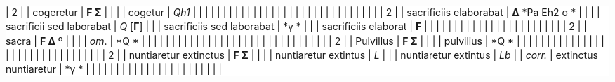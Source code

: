 | 2     |      | cogeretur                                                                                                                                                                     | **F Σ**                |           |                                  |                  | cogetur                               | *Qh1*                 |                  |                                                    |                                         |                     |                      |                                                                                                                                                                                                       |                                     |                     |        |              |                         |                          |        |           |                   |               |        |                                                                                                                                                                                                                                                           |  |  |  |  |  |  |  |  |  |  |  |  |
| 2     |      | sacrificiis elaborabat                                                                                                                                                        | **Δ** *Pa Eh2 σ *      |           |                                  |                  | sacrificii sed laborabat              | *Q* \[**Γ**\]         |                  |                                                    | sacrificiis sed laborabat               | *γ *                |                      |                                                                                                                                                                                                       | sacrificiis elaborat                | **F**               |        |              |                         |                          |        |           |                   |               |        |                                                                                                                                                                                                                                                           |  |  |  |  |  |  |  |  |  |  |  |  |
| 2     |      | sacra                                                                                                                                                                         | **F Δ** º              |           |                                  |                  | *om*.                                 | *Q *                  |                  |                                                    |                                         |                     |                      |                                                                                                                                                                                                       |                                     |                     |        |              |                         |                          |        |           |                   |               |        |                                                                                                                                                                                                                                                           |  |  |  |  |  |  |  |  |  |  |  |  |
| 2     |      | Pulvillus                                                                                                                                                                     | **F Σ**                |           |                                  |                  | pulvilius                             | *Q *                  |                  |                                                    |                                         |                     |                      |                                                                                                                                                                                                       |                                     |                     |        |              |                         |                          |        |           |                   |               |        |                                                                                                                                                                                                                                                           |  |  |  |  |  |  |  |  |  |  |  |  |
| 2     |      | nuntiaretur extinctus                                                                                                                                                         | **F Σ**                |           |                                  |                  | nuntiaretur extintus                  | *L*                   |                  |                                                    | nuntiaretur extintus                    | *Lb*                |                      | *corr.*                                                                                                                                                                                               | extinctus nuntiaretur               | *γ *                |        |              |                         |                          |        |           |                   |               |        |                                                                                                                                                                                                                                                           |  |  |  |  |  |  |  |  |  |  |  |  |
